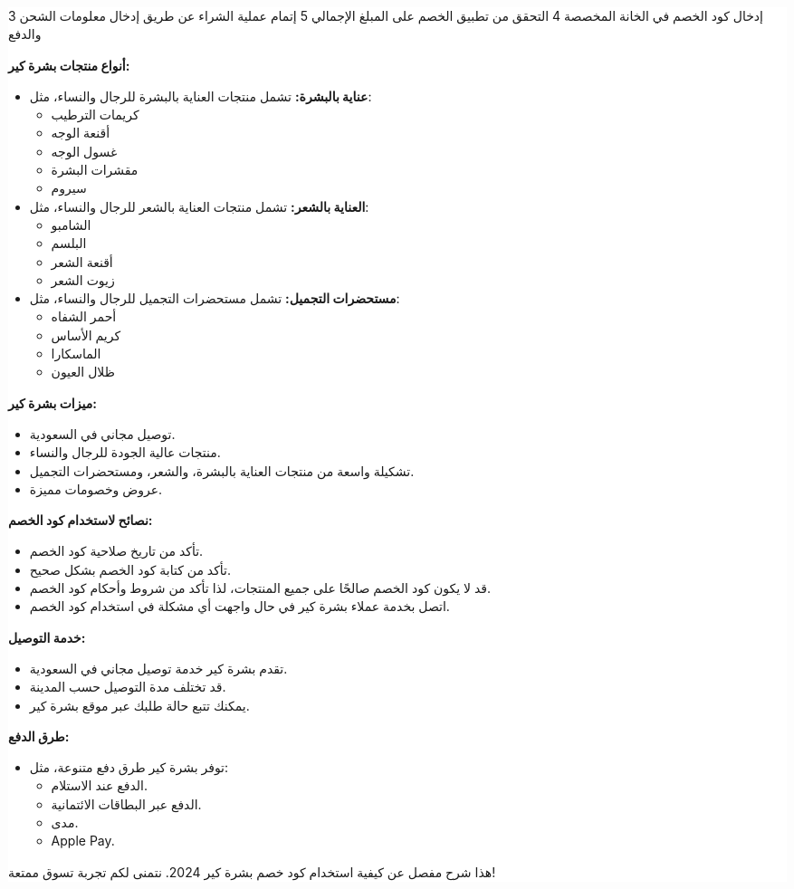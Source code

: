<td>3</td>
<td>إدخال كود الخصم في الخانة المخصصة</td>
</tr>
<tr>
<td>4</td>
<td>التحقق من تطبيق الخصم على المبلغ الإجمالي</td>
</tr>
<tr>
<td>5</td>
<td>إتمام عملية الشراء عن طريق إدخال معلومات الشحن والدفع</td>
</tr>
</tbody>
</table>
<p><strong>أنواع منتجات بشرة كير:</strong></p>
<ul>
<li><strong>عناية بالبشرة:</strong>  تشمل منتجات العناية بالبشرة للرجال والنساء، مثل:<ul>
<li>كريمات الترطيب</li>
<li>أقنعة الوجه</li>
<li>غسول الوجه</li>
<li>مقشرات البشرة</li>
<li>سيروم</li></ul></li>
<li><strong>العناية بالشعر:</strong> تشمل منتجات العناية بالشعر للرجال والنساء، مثل:<ul>
<li>الشامبو</li>
<li>البلسم</li>
<li>أقنعة الشعر</li>
<li>زيوت الشعر</li></ul></li>
<li><strong>مستحضرات التجميل:</strong> تشمل مستحضرات التجميل للرجال والنساء، مثل:<ul>
<li>أحمر الشفاه</li>
<li>كريم الأساس</li>
<li>الماسكارا</li>
<li>ظلال العيون</li></ul></li>
</ul>
<p><strong>ميزات بشرة كير:</strong></p>
<ul>
<li>توصيل مجاني في السعودية.</li>
<li>منتجات عالية الجودة للرجال والنساء.</li>
<li>تشكيلة واسعة من منتجات العناية بالبشرة، والشعر، ومستحضرات التجميل.</li>
<li>عروض وخصومات مميزة.</li>
</ul>
<p><strong>نصائح لاستخدام كود الخصم:</strong></p>
<ul>
<li>تأكد من تاريخ صلاحية كود الخصم.</li>
<li>تأكد من كتابة كود الخصم بشكل صحيح.</li>
<li>قد لا يكون كود الخصم صالحًا على جميع المنتجات، لذا تأكد من شروط وأحكام كود الخصم.</li>
<li>اتصل بخدمة عملاء بشرة كير في حال واجهت أي مشكلة في استخدام كود الخصم.</li>
</ul>
<p><strong>خدمة التوصيل:</strong></p>
<ul>
<li>تقدم بشرة كير خدمة توصيل مجاني في السعودية.</li>
<li>قد تختلف مدة التوصيل حسب المدينة.</li>
<li>يمكنك تتبع حالة طلبك عبر موقع بشرة كير.</li>
</ul>
<p><strong>طرق الدفع:</strong></p>
<ul>
<li>توفر بشرة كير طرق دفع متنوعة، مثل:<ul>
<li>الدفع عند الاستلام.</li>
<li>الدفع عبر البطاقات الائتمانية.</li>
<li>مدى.</li>
<li>Apple Pay.</li></ul></li>
</ul>
<p>هذا  شرح مفصل عن كيفية استخدام كود خصم بشرة كير 2024. نتمنى لكم تجربة تسوق ممتعة!</p>
